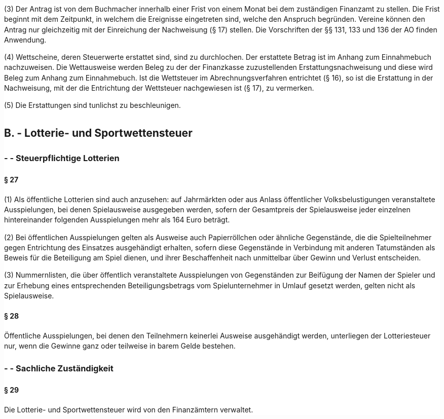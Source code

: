 (3) Der Antrag ist von dem Buchmacher innerhalb einer Frist von einem
Monat bei dem zuständigen Finanzamt zu stellen. Die Frist beginnt mit
dem Zeitpunkt, in welchem die Ereignisse eingetreten sind, welche den
Anspruch begründen. Vereine können den Antrag nur gleichzeitig mit der
Einreichung der Nachweisung (§ 17) stellen. Die Vorschriften der
§§ 131, 133 und 136              der AO finden Anwendung.

(4) Wettscheine, deren Steuerwerte erstattet sind, sind zu
durchlochen. Der erstattete Betrag ist im Anhang zum Einnahmebuch
nachzuweisen. Die Wettausweise werden Beleg zu der der Finanzkasse
zuzustellenden Erstattungsnachweisung und diese wird Beleg zum Anhang
zum Einnahmebuch. Ist die Wettsteuer im Abrechnungsverfahren
entrichtet (§ 16), so ist die Erstattung in der Nachweisung, mit der
die Entrichtung der Wettsteuer nachgewiesen ist (§ 17), zu vermerken.

(5) Die Erstattungen sind tunlichst zu beschleunigen.

## B. - Lotterie- und Sportwettensteuer

### - - Steuerpflichtige Lotterien

#### § 27

(1) Als öffentliche Lotterien sind auch anzusehen: auf Jahrmärkten
oder aus Anlass öffentlicher Volksbelustigungen veranstaltete
Ausspielungen, bei denen Spielausweise ausgegeben werden, sofern der
Gesamtpreis der Spielausweise jeder einzelnen hintereinander folgenden
Ausspielungen mehr als 164 Euro beträgt.

(2) Bei öffentlichen Ausspielungen gelten als Ausweise auch
Papierröllchen oder ähnliche Gegenstände, die die Spielteilnehmer
gegen Entrichtung des Einsatzes ausgehändigt erhalten, sofern diese
Gegenstände in Verbindung mit anderen Tatumständen als Beweis für die
Beteiligung am Spiel dienen, und ihrer Beschaffenheit nach unmittelbar
über Gewinn und Verlust entscheiden.

(3) Nummernlisten, die über öffentlich veranstaltete Ausspielungen von
Gegenständen zur Beifügung der Namen der Spieler und zur Erhebung
eines entsprechenden Beteiligungsbetrags vom Spielunternehmer in
Umlauf gesetzt werden, gelten nicht als Spielausweise.

#### § 28

Öffentliche Ausspielungen, bei denen den Teilnehmern keinerlei
Ausweise ausgehändigt werden, unterliegen der Lotteriesteuer nur, wenn
die Gewinne ganz oder teilweise in barem Gelde bestehen.

### - - Sachliche Zuständigkeit

#### § 29

Die Lotterie- und Sportwettensteuer wird von den Finanzämtern
verwaltet.
